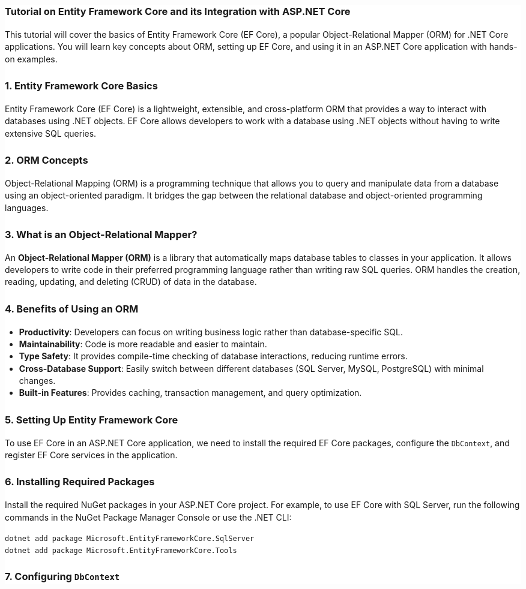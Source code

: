 ### Tutorial on Entity Framework Core and its Integration with ASP.NET Core

This tutorial will cover the basics of Entity Framework Core (EF Core), a popular Object-Relational Mapper (ORM) for .NET Core applications. You will learn key concepts about ORM, setting up EF Core, and using it in an ASP.NET Core application with hands-on examples.

### 1. Entity Framework Core Basics

Entity Framework Core (EF Core) is a lightweight, extensible, and cross-platform ORM that provides a way to interact with databases using .NET objects. EF Core allows developers to work with a database using .NET objects without having to write extensive SQL queries.

### 2. ORM Concepts

Object-Relational Mapping (ORM) is a programming technique that allows you to query and manipulate data from a database using an object-oriented paradigm. It bridges the gap between the relational database and object-oriented programming languages.

### 3. What is an Object-Relational Mapper?

An **Object-Relational Mapper (ORM)** is a library that automatically maps database tables to classes in your application. It allows developers to write code in their preferred programming language rather than writing raw SQL queries. ORM handles the creation, reading, updating, and deleting (CRUD) of data in the database.

### 4. Benefits of Using an ORM

- **Productivity**: Developers can focus on writing business logic rather than database-specific SQL.
- **Maintainability**: Code is more readable and easier to maintain.
- **Type Safety**: It provides compile-time checking of database interactions, reducing runtime errors.
- **Cross-Database Support**: Easily switch between different databases (SQL Server, MySQL, PostgreSQL) with minimal changes.
- **Built-in Features**: Provides caching, transaction management, and query optimization.

### 5. Setting Up Entity Framework Core

To use EF Core in an ASP.NET Core application, we need to install the required EF Core packages, configure the `DbContext`, and register EF Core services in the application.

### 6. Installing Required Packages

Install the required NuGet packages in your ASP.NET Core project. For example, to use EF Core with SQL Server, run the following commands in the NuGet Package Manager Console or use the .NET CLI:

```bash
dotnet add package Microsoft.EntityFrameworkCore.SqlServer
dotnet add package Microsoft.EntityFrameworkCore.Tools
```

### 7. Configuring `DbContext`
